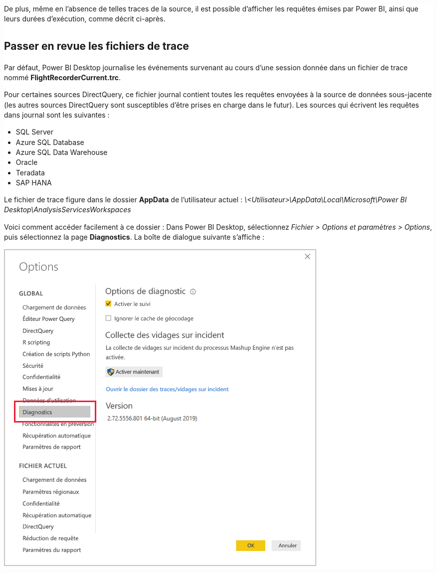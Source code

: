 De plus, même en l’absence de telles traces de la source, il est possible d’afficher les requêtes émises par Power BI, ainsi que leurs durées d’exécution, comme décrit ci-après.

## <a name="review-trace-files"></a>Passer en revue les fichiers de trace

Par défaut, Power BI Desktop journalise les événements survenant au cours d’une session donnée dans un fichier de trace nommé **FlightRecorderCurrent.trc**.

Pour certaines sources DirectQuery, ce fichier journal contient toutes les requêtes envoyées à la source de données sous-jacente (les autres sources DirectQuery sont susceptibles d’être prises en charge dans le futur). Les sources qui écrivent les requêtes dans journal sont les suivantes :

- SQL Server
- Azure SQL Database
- Azure SQL Data Warehouse
- Oracle
- Teradata
- SAP HANA

Le fichier de trace figure dans le dossier **AppData** de l’utilisateur actuel : _\\\<Utilisateur>\AppData\Local\Microsoft\Power BI Desktop\AnalysisServicesWorkspaces_

Voici comment accéder facilement à ce dossier : Dans Power BI Desktop, sélectionnez _Fichier > Options et paramètres > Options_, puis sélectionnez la page **Diagnostics**. La boîte de dialogue suivante s’affiche :

![La fenêtre Power BI Desktop est ouverte et la page Diagnostics généraux est sélectionnée. La section Options de diagnostic a deux propriétés : Activer le suivi et Ignorer le cache de géocodage. L’option Activer le suivi est activée. La section Collecte des vidages sur incident comporte un bouton Activer maintenant et un lien pour ouvrir le dossier des traces/vidages sur incident.](media/desktop-directquery-troubleshoot/desktop-directquery-troubleshoot-desktop-file-options-diagnostics.png)
